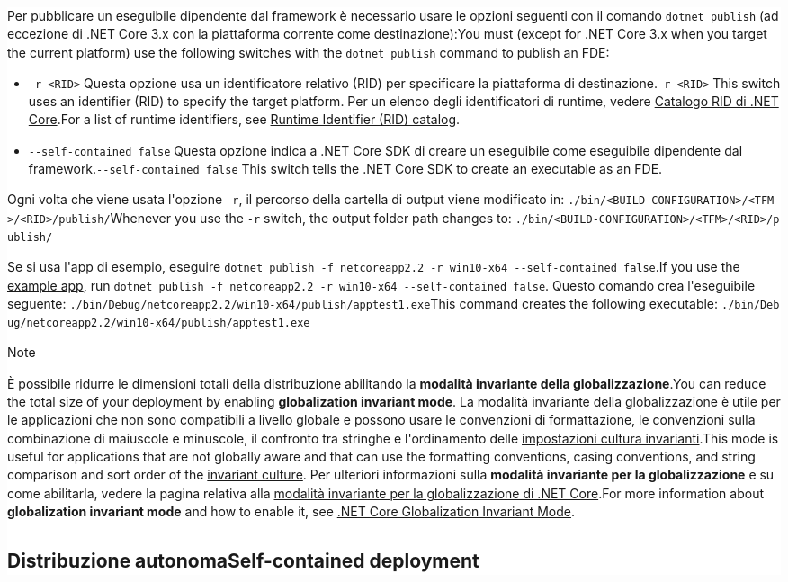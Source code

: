 <span data-ttu-id="243a8-179">Per pubblicare un eseguibile dipendente dal framework è necessario usare le opzioni seguenti con il comando `dotnet publish` (ad eccezione di .NET Core 3.x con la piattaforma corrente come destinazione):</span><span class="sxs-lookup"><span data-stu-id="243a8-179">You must (except for .NET Core 3.x when you target the current platform) use the following switches with the `dotnet publish` command to publish an FDE:</span></span>

- <span data-ttu-id="243a8-180">`-r <RID>` Questa opzione usa un identificatore relativo (RID) per specificare la piattaforma di destinazione.</span><span class="sxs-lookup"><span data-stu-id="243a8-180">`-r <RID>` This switch uses an identifier (RID) to specify the target platform.</span></span> <span data-ttu-id="243a8-181">Per un elenco degli identificatori di runtime, vedere [Catalogo RID di .NET Core](../rid-catalog.md).</span><span class="sxs-lookup"><span data-stu-id="243a8-181">For a list of runtime identifiers, see [Runtime Identifier (RID) catalog](../rid-catalog.md).</span></span>

- <span data-ttu-id="243a8-182">`--self-contained false` Questa opzione indica a .NET Core SDK di creare un eseguibile come eseguibile dipendente dal framework.</span><span class="sxs-lookup"><span data-stu-id="243a8-182">`--self-contained false` This switch tells the .NET Core SDK to create an executable as an FDE.</span></span>

<span data-ttu-id="243a8-183">Ogni volta che viene usata l'opzione `-r`, il percorso della cartella di output viene modificato in: `./bin/<BUILD-CONFIGURATION>/<TFM>/<RID>/publish/`</span><span class="sxs-lookup"><span data-stu-id="243a8-183">Whenever you use the `-r` switch, the output folder path changes to: `./bin/<BUILD-CONFIGURATION>/<TFM>/<RID>/publish/`</span></span>

<span data-ttu-id="243a8-184">Se si usa l'[app di esempio](#sample-app), eseguire `dotnet publish -f netcoreapp2.2 -r win10-x64 --self-contained false`.</span><span class="sxs-lookup"><span data-stu-id="243a8-184">If you use the [example app](#sample-app), run `dotnet publish -f netcoreapp2.2 -r win10-x64 --self-contained false`.</span></span> <span data-ttu-id="243a8-185">Questo comando crea l'eseguibile seguente: `./bin/Debug/netcoreapp2.2/win10-x64/publish/apptest1.exe`</span><span class="sxs-lookup"><span data-stu-id="243a8-185">This command creates the following executable: `./bin/Debug/netcoreapp2.2/win10-x64/publish/apptest1.exe`</span></span>

> [!NOTE]
> <span data-ttu-id="243a8-186">È possibile ridurre le dimensioni totali della distribuzione abilitando la **modalità invariante della globalizzazione**.</span><span class="sxs-lookup"><span data-stu-id="243a8-186">You can reduce the total size of your deployment by enabling **globalization invariant mode**.</span></span> <span data-ttu-id="243a8-187">La modalità invariante della globalizzazione è utile per le applicazioni che non sono compatibili a livello globale e possono usare le convenzioni di formattazione, le convenzioni sulla combinazione di maiuscole e minuscole, il confronto tra stringhe e l'ordinamento delle [impostazioni cultura invarianti](xref:System.Globalization.CultureInfo.InvariantCulture).</span><span class="sxs-lookup"><span data-stu-id="243a8-187">This mode is useful for applications that are not globally aware and that can use the formatting conventions, casing conventions, and string comparison and sort order of the [invariant culture](xref:System.Globalization.CultureInfo.InvariantCulture).</span></span> <span data-ttu-id="243a8-188">Per ulteriori informazioni sulla **modalità invariante per la globalizzazione** e su come abilitarla, vedere la pagina relativa alla [modalità invariante per la globalizzazione di .NET Core](https://github.com/dotnet/corefx/blob/master/Documentation/architecture/globalization-invariant-mode.md).</span><span class="sxs-lookup"><span data-stu-id="243a8-188">For more information about **globalization invariant mode** and how to enable it, see [.NET Core Globalization Invariant Mode](https://github.com/dotnet/corefx/blob/master/Documentation/architecture/globalization-invariant-mode.md).</span></span>

## <a name="self-contained-deployment"></a><span data-ttu-id="243a8-189">Distribuzione autonoma</span><span class="sxs-lookup"><span data-stu-id="243a8-189">Self-contained deployment</span></span>
